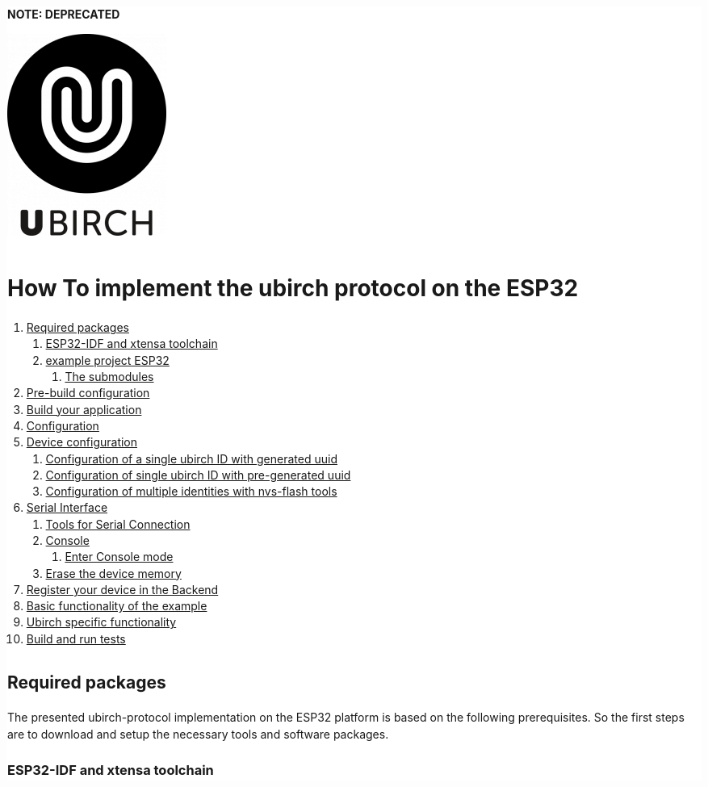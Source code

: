 **NOTE: DEPRECATED**

[![ubirch GmbH](files/cropped-uBirch_Logo.png)](https://ubirch.de)

# How To implement the ubirch protocol on the ESP32

1. [Required packages](#required-packages)
    1. [ESP32-IDF and xtensa toolchain](#esp32-idf-and-xtensa-toolchain)
    1. [example project ESP32](#example-project-esp32)
        1. [The submodules](#the-submodules)
1. [Pre-build configuration](#pre-build-configuration)
1. [Build your application](#build-your-application)
1. [Configuration](#configuration)
1. [Device configuration](#device-configuration)
    1. [Configuration of a single ubirch ID with generated uuid](#configuration-of-a-single-ubirch-id-with-generated-uuid)
    1. [Configuration of single ubirch ID with pre-generated uuid](#configuration-of-single-ubirch-id-with-pre-generated-uuid)
    1. [Configuration of multiple identities with nvs-flash tools](#configuration-of-multiple-identities-with-nvs-flash-tools)
1. [Serial Interface](#serial-interface)
    1. [Tools for Serial Connection](#tools-for-serial-connection)
    1. [Console](#console)
        1. [Enter Console mode](#enter-console-mode)
    1. [Erase the device memory](#erase-the-device-memory)
1. [Register your device in the Backend](#register-your-device-in-the-backend)
1. [Basic functionality of the example](#aasic-functionality-of-the-example)
1. [Ubirch specific functionality](#ubirch-specific-functionality)
1. [Build and run tests](#build-and-run-tests)

## Required packages

The presented ubirch-protocol implementation on the ESP32 platform is
based on the following prerequisites. So the first steps are to download
and setup the necessary tools and software packages.

### ESP32-IDF and xtensa toolchain

